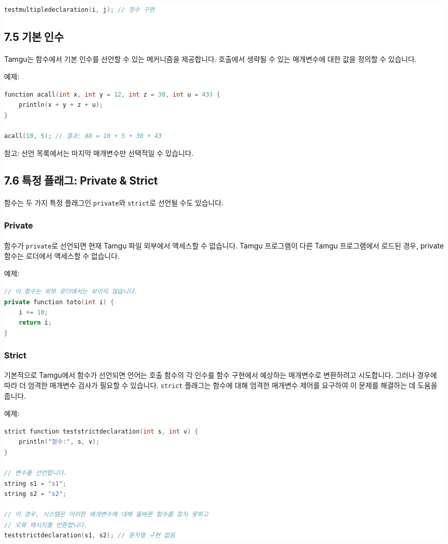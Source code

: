 ```cpp
testmultipledeclaration(i, j); // 정수 구현
```

## 7.5 기본 인수

Tamgu는 함수에서 기본 인수를 선언할 수 있는 메커니즘을 제공합니다. 호출에서 생략될 수 있는 매개변수에 대한 값을 정의할 수 있습니다.

예제:

```cpp
function acall(int x, int y = 12, int z = 30, int u = 43) {
    println(x + y + z + u);
}

acall(10, 5); // 결과: 88 = 10 + 5 + 30 + 43
```

참고: 선언 목록에서는 마지막 매개변수만 선택적일 수 있습니다.

## 7.6 특정 플래그: Private & Strict

함수는 두 가지 특정 플래그인 `private`와 `strict`로 선언될 수도 있습니다.

### Private

함수가 `private`로 선언되면 현재 Tamgu 파일 외부에서 액세스할 수 없습니다. Tamgu 프로그램이 다른 Tamgu 프로그램에서 로드된 경우, private 함수는 로더에서 액세스할 수 없습니다.

예제:

```cpp
// 이 함수는 외부 로더에서는 보이지 않습니다.
private function toto(int i) {
    i += 10;
    return i;
}
```

### Strict

기본적으로 Tamgu에서 함수가 선언되면 언어는 호출 함수의 각 인수를 함수 구현에서 예상하는 매개변수로 변환하려고 시도합니다. 그러나 경우에 따라 더 엄격한 매개변수 검사가 필요할 수 있습니다. `strict` 플래그는 함수에 대해 엄격한 매개변수 제어를 요구하여 이 문제를 해결하는 데 도움을 줍니다.

예제:

```cpp
strict function teststrictdeclaration(int s, int v) {
    println("정수:", s, v);
}

// 변수를 선언합니다.
string s1 = "s1";
string s2 = "s2";

// 이 경우, 시스템은 이러한 매개변수에 대해 올바른 함수를 찾지 못하고
// 오류 메시지를 반환합니다.
teststrictdeclaration(s1, s2); // 문자열 구현 없음
```